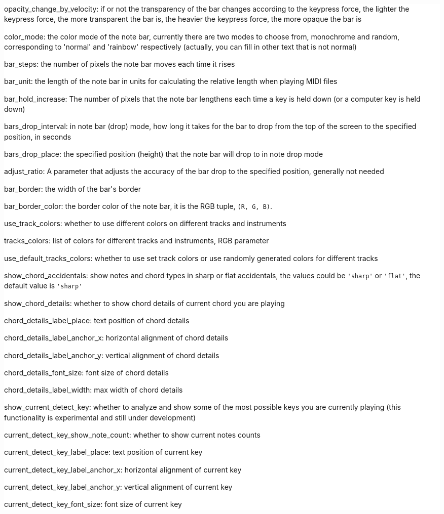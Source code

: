 opacity_change_by_velocity: if or not the transparency of the bar changes according to the keypress force, the lighter the keypress force, the more transparent the bar is, the heavier the keypress force, the more opaque the bar is

color_mode: the color mode of the note bar, currently there are two modes to choose from, monochrome and random, corresponding to 'normal' and 'rainbow' respectively (actually, you can fill in other text that is not normal)

bar_steps: the number of pixels the note bar moves each time it rises

bar_unit: the length of the note bar in units for calculating the relative length when playing MIDI files

bar_hold_increase: The number of pixels that the note bar lengthens each time a key is held down (or a computer key is held down)

bars_drop_interval: in note bar (drop) mode, how long it takes for the bar to drop from the top of the screen to the specified position, in seconds

bars_drop_place: the specified position (height) that the note bar will drop to in note drop mode

adjust_ratio: A parameter that adjusts the accuracy of the bar drop to the specified position, generally not needed

bar_border: the width of the bar's border

bar_border_color: the border color of the note bar, it is the RGB tuple, `(R, G, B)`.

use_track_colors: whether to use different colors on different tracks and instruments

tracks_colors: list of colors for different tracks and instruments, RGB parameter

use_default_tracks_colors: whether to use set track colors or use randomly generated colors for different tracks

show_chord_accidentals: show notes and chord types in sharp or flat accidentals, the values could be `'sharp'` or `'flat'`, the default value is `'sharp'`

show_chord_details: whether to show chord details of current chord you are playing

chord_details_label_place: text position of chord details

chord_details_label_anchor_x: horizontal alignment of chord details

chord_details_label_anchor_y: vertical alignment of chord details

chord_details_font_size: font size of chord details

chord_details_label_width: max width of chord details

show_current_detect_key: whether to analyze and show some of the most possible keys you are currently playing (this functionality is experimental and still under development)

current_detect_key_show_note_count: whether to show current notes counts

current_detect_key_label_place: text position of current key

current_detect_key_label_anchor_x: horizontal alignment of current key

current_detect_key_label_anchor_y: vertical alignment of current key

current_detect_key_font_size: font size of current key
